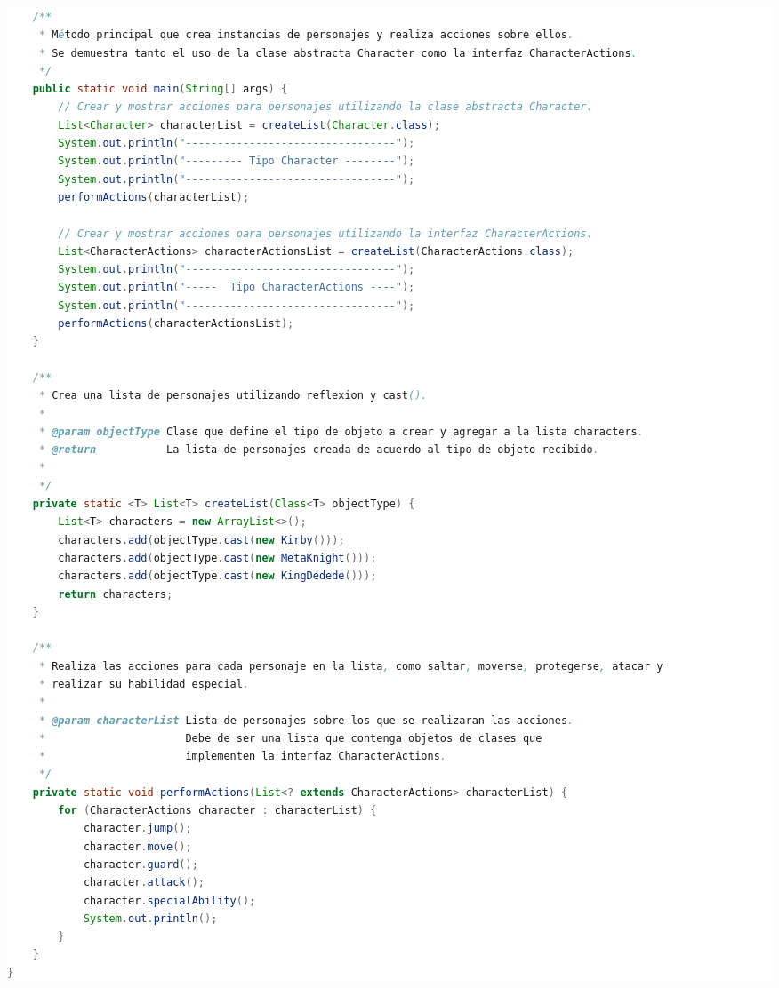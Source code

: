 ```java
    /**
     * Método principal que crea instancias de personajes y realiza acciones sobre ellos.
     * Se demuestra tanto el uso de la clase abstracta Character como la interfaz CharacterActions.
     */
    public static void main(String[] args) {
        // Crear y mostrar acciones para personajes utilizando la clase abstracta Character.
        List<Character> characterList = createList(Character.class);
        System.out.println("---------------------------------");
        System.out.println("--------- Tipo Character --------");
        System.out.println("---------------------------------");
        performActions(characterList);

        // Crear y mostrar acciones para personajes utilizando la interfaz CharacterActions.
        List<CharacterActions> characterActionsList = createList(CharacterActions.class);
        System.out.println("---------------------------------");
        System.out.println("-----  Tipo CharacterActions ----");
        System.out.println("---------------------------------");
        performActions(characterActionsList);
    }

    /**
     * Crea una lista de personajes utilizando reflexion y cast().
     *
     * @param objectType Clase que define el tipo de objeto a crear y agregar a la lista characters.
     * @return           La lista de personajes creada de acuerdo al tipo de objeto recibido.
     *
     */
    private static <T> List<T> createList(Class<T> objectType) {
        List<T> characters = new ArrayList<>();
        characters.add(objectType.cast(new Kirby()));
        characters.add(objectType.cast(new MetaKnight()));
        characters.add(objectType.cast(new KingDedede()));
        return characters;
    }

    /**
     * Realiza las acciones para cada personaje en la lista, como saltar, moverse, protegerse, atacar y
     * realizar su habilidad especial.
     *
     * @param characterList Lista de personajes sobre los que se realizaran las acciones.
     *                      Debe de ser una lista que contenga objetos de clases que
     *                      implementen la interfaz CharacterActions.
     */
    private static void performActions(List<? extends CharacterActions> characterList) {
        for (CharacterActions character : characterList) {
            character.jump();
            character.move();
            character.guard();
            character.attack();
            character.specialAbility();
            System.out.println();
        }
    }
}
```
